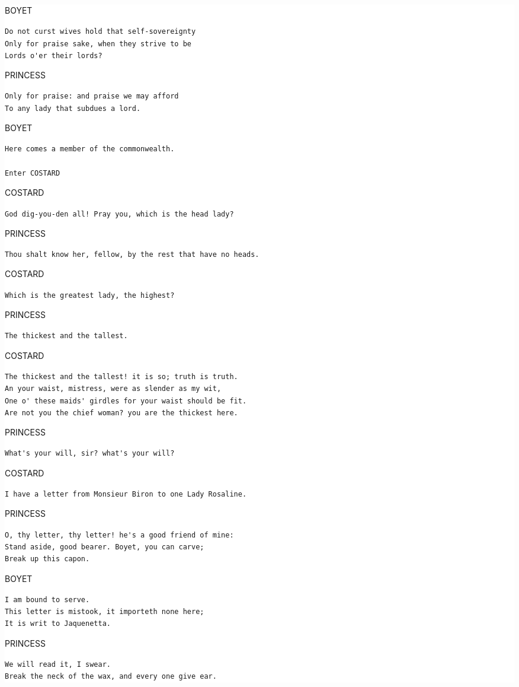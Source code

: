BOYET

    Do not curst wives hold that self-sovereignty
    Only for praise sake, when they strive to be
    Lords o'er their lords?

PRINCESS

    Only for praise: and praise we may afford
    To any lady that subdues a lord.

BOYET

    Here comes a member of the commonwealth.

    Enter COSTARD

COSTARD

    God dig-you-den all! Pray you, which is the head lady?

PRINCESS

    Thou shalt know her, fellow, by the rest that have no heads.

COSTARD

    Which is the greatest lady, the highest?

PRINCESS

    The thickest and the tallest.

COSTARD

    The thickest and the tallest! it is so; truth is truth.
    An your waist, mistress, were as slender as my wit,
    One o' these maids' girdles for your waist should be fit.
    Are not you the chief woman? you are the thickest here.

PRINCESS

    What's your will, sir? what's your will?

COSTARD

    I have a letter from Monsieur Biron to one Lady Rosaline.

PRINCESS

    O, thy letter, thy letter! he's a good friend of mine:
    Stand aside, good bearer. Boyet, you can carve;
    Break up this capon.

BOYET

    I am bound to serve.
    This letter is mistook, it importeth none here;
    It is writ to Jaquenetta.

PRINCESS

    We will read it, I swear.
    Break the neck of the wax, and every one give ear.
